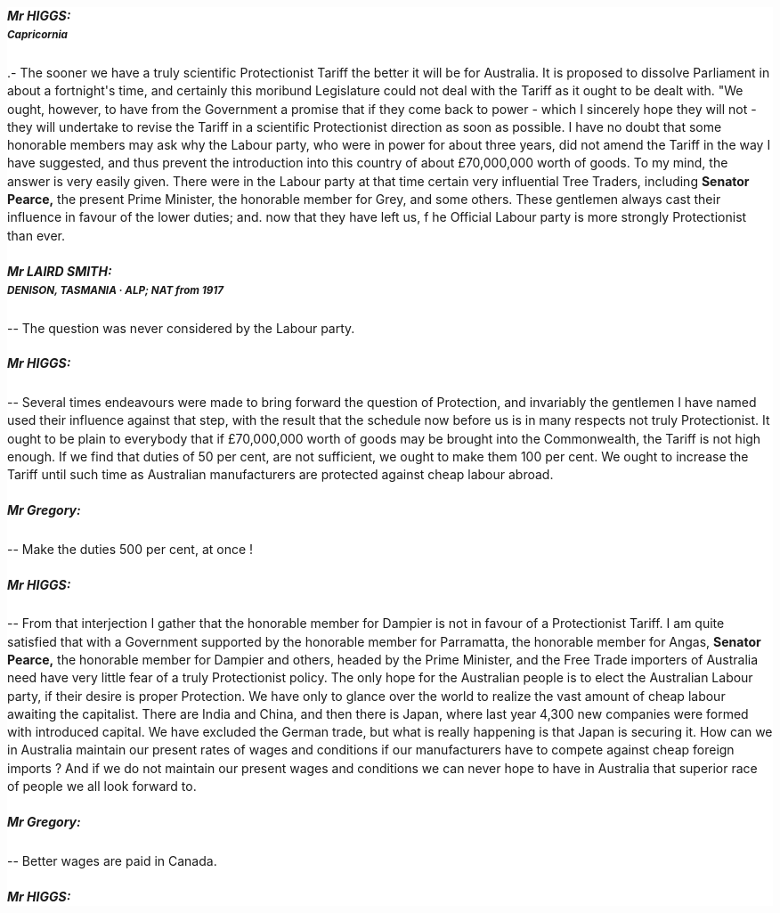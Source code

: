 ##### Mr HIGGS:<br><small class="text-muted">Capricornia</small>

.- The sooner we have a truly scientific Protectionist Tariff the better it will be for Australia. It is proposed to dissolve Parliament in about a fortnight's time, and certainly this moribund Legislature could not deal with the Tariff as it ought to be dealt with. "We ought, however, to have from the Government a promise that if they come back to power - which I sincerely hope they will not - they will undertake to revise the Tariff in a scientific Protectionist direction as soon as possible. I have no doubt that some honorable members may ask why the Labour party, who were in power for about three years, did not amend the Tariff in the way I have suggested, and thus prevent the introduction into this country of about £70,000,000 worth of goods. To my mind, the answer is very easily given. There were in the Labour party at that time certain very influential Tree Traders, including  **Senator Pearce,**  the present Prime Minister, the honorable member for Grey, and some others. These gentlemen always cast their influence in favour of the lower duties; and. now that they have left us, f he Official Labour party is more strongly Protectionist than ever. 

##### Mr LAIRD SMITH:<br><small class="text-muted">DENISON, TASMANIA &middot; ALP; NAT from 1917</small>

-- The question was never considered by the Labour party. 

##### Mr HIGGS:

-- Several times endeavours were made to bring forward the question of Protection, and invariably the gentlemen I have named used their influence against that step, with the result that the schedule now before us is in many respects not  truly  Protectionist. It ought to be plain to everybody that if £70,000,000 worth of goods may be brought into the Commonwealth, the Tariff is not high enough. If we find that duties of 50 per cent, are not sufficient, we ought to make them 100 per cent. We ought to increase the Tariff until such time as Australian manufacturers are protected against cheap labour abroad. 

##### Mr Gregory:

-- Make the duties 500 per cent, at once ! 

##### Mr HIGGS:

-- From that interjection I gather that the honorable member for Dampier is not in favour of a Protectionist Tariff. I am quite satisfied that with a Government supported by the honorable member for Parramatta, the honorable member for Angas,  **Senator Pearce,**  the honorable member for Dampier and others, headed by the Prime Minister, and the Free Trade importers of Australia need have very little fear of a truly Protectionist policy. The only hope for the Australian people is to elect the Australian Labour party, if their desire is proper Protection. We have only to glance over the world to realize the vast amount of cheap labour awaiting the capitalist. There are India and China, and then there is Japan, where last year 4,300 new companies were formed with introduced capital. We have excluded the German trade, but what is really happening is that Japan is securing it. How can we in Australia maintain our present rates of wages and conditions if our manufacturers have to compete against cheap foreign imports ? And if we do not maintain our present wages and conditions we can never hope to have in Australia that superior race of people we all look forward to. 

##### Mr Gregory:

-- Better wages are paid in Canada. 

##### Mr HIGGS:
